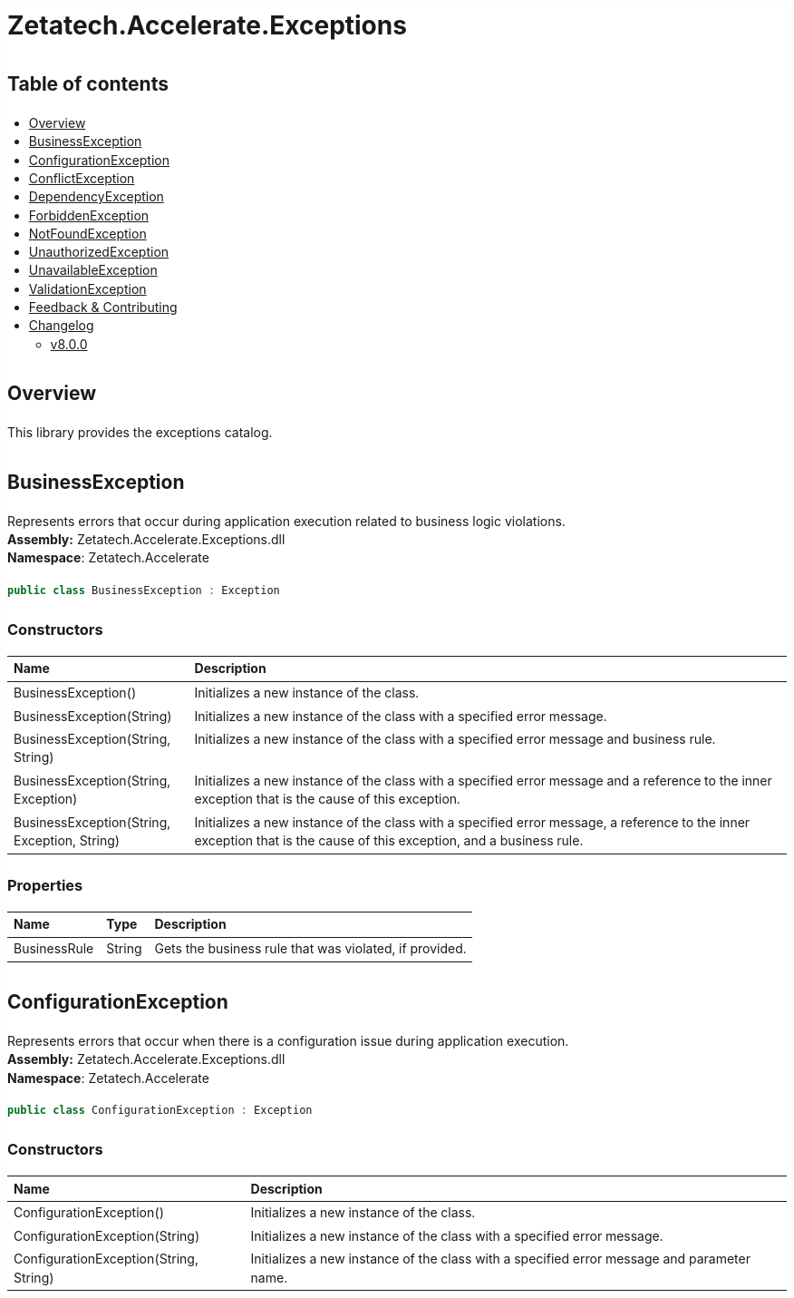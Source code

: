 # Zetatech.Accelerate.Exceptions
## Table of contents
- [Overview](#overview)
- [BusinessException](#businessexception)
- [ConfigurationException](#configurationexception)
- [ConflictException](#conflictexception)
- [DependencyException](#dependencyexception)
- [ForbiddenException](#forbiddenexception)
- [NotFoundException](#notfoundexception)
- [UnauthorizedException](#unauthorizedexception)
- [UnavailableException](#unavailableexception)
- [ValidationException](#validationexception)
- [Feedback & Contributing](#feedback--contributing)
- [Changelog](#changelog)
  - [v8.0.0](#v800)
## Overview
This library provides the exceptions catalog.  
## BusinessException
Represents errors that occur during application execution related to business logic violations.  
**Assembly:** Zetatech.Accelerate.Exceptions.dll  
**Namespace**: Zetatech.Accelerate  
```csharp
public class BusinessException : Exception
```
### Constructors
| Name                                         | Description                                                                                                                                                          |
|:---------------------------------------------|:---------------------------------------------------------------------------------------------------------------------------------------------------------------------|
| BusinessException()                          | Initializes a new instance of the class.                                                                                                                             |
| BusinessException(String)                    | Initializes a new instance of the class with a specified error message.                                                                                              |
| BusinessException(String, String)            | Initializes a new instance of the class with a specified error message and business rule.                                                                            |
| BusinessException(String, Exception)         | Initializes a new instance of the class with a specified error message and a reference to the inner exception that is the cause of this exception.                   |
| BusinessException(String, Exception, String) | Initializes a new instance of the class with a specified error message, a reference to the inner exception that is the cause of this exception, and a business rule. |
### Properties
| Name         | Type   | Description                                            |
|:-------------|:-------|:-------------------------------------------------------|
| BusinessRule | String | Gets the business rule that was violated, if provided. |
## ConfigurationException
Represents errors that occur when there is a configuration issue during application execution.  
**Assembly:** Zetatech.Accelerate.Exceptions.dll  
**Namespace**: Zetatech.Accelerate  
```csharp
public class ConfigurationException : Exception
```
### Constructors
| Name                                              | Description                                                                                                                                                             |
|:--------------------------------------------------|:------------------------------------------------------------------------------------------------------------------------------------------------------------------------|
| ConfigurationException()                          | Initializes a new instance of the class.                                                                                                                                |
| ConfigurationException(String)                    | Initializes a new instance of the class with a specified error message.                                                                                                 |
| ConfigurationException(String, String)            | Initializes a new instance of the class with a specified error message and parameter name.                                                                              |